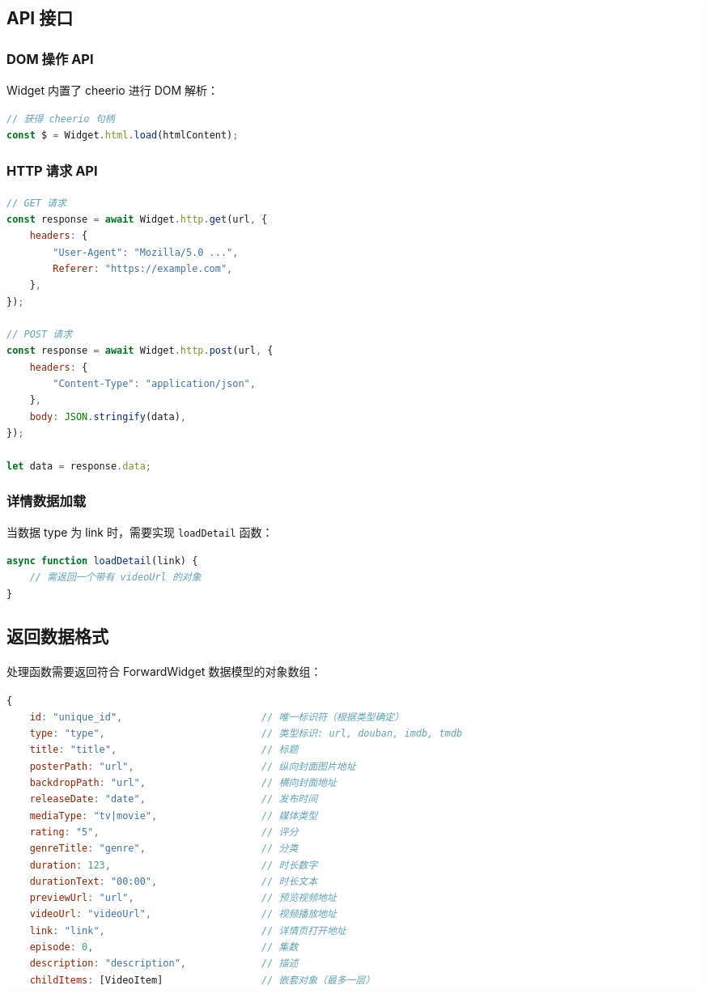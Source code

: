 ## API 接口

### DOM 操作 API

Widget 内置了 cheerio 进行 DOM 解析：

```javascript
// 获得 cheerio 句柄
const $ = Widget.html.load(htmlContent);
```

### HTTP 请求 API

```javascript
// GET 请求
const response = await Widget.http.get(url, {
    headers: {
        "User-Agent": "Mozilla/5.0 ...",
        Referer: "https://example.com",
    },
});

// POST 请求
const response = await Widget.http.post(url, {
    headers: {
        "Content-Type": "application/json",
    },
    body: JSON.stringify(data),
});

let data = response.data;
```

### 详情数据加载

当数据 type 为 link 时，需要实现 `loadDetail` 函数：

```javascript
async function loadDetail(link) {
    // 需返回一个带有 videoUrl 的对象
}
```

## 返回数据格式

处理函数需要返回符合 ForwardWidget 数据模型的对象数组：

```javascript
{
    id: "unique_id",                        // 唯一标识符（根据类型确定）
    type: "type",                           // 类型标识: url, douban, imdb, tmdb
    title: "title",                         // 标题
    posterPath: "url",                      // 纵向封面图片地址
    backdropPath: "url",                    // 横向封面地址
    releaseDate: "date",                    // 发布时间
    mediaType: "tv|movie",                  // 媒体类型
    rating: "5",                            // 评分
    genreTitle: "genre",                    // 分类
    duration: 123,                          // 时长数字
    durationText: "00:00",                  // 时长文本
    previewUrl: "url",                      // 预览视频地址
    videoUrl: "videoUrl",                   // 视频播放地址
    link: "link",                           // 详情页打开地址
    episode: 0,                             // 集数
    description: "description",             // 描述
    childItems: [VideoItem]                 // 嵌套对象（最多一层）
```